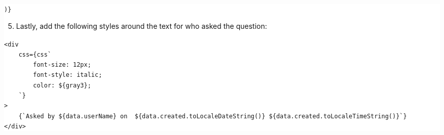 ```tsx
)}
```
5. Lastly, add the following styles around the text for who asked the question:
```tsx
<div
	css={css`
		font-size: 12px;
		font-style: italic;
		color: ${gray3};
	`}
>
	{`Asked by ${data.userName} on	${data.created.toLocaleDateString()} ${data.created.toLocaleTimeString()}`}
</div>
```